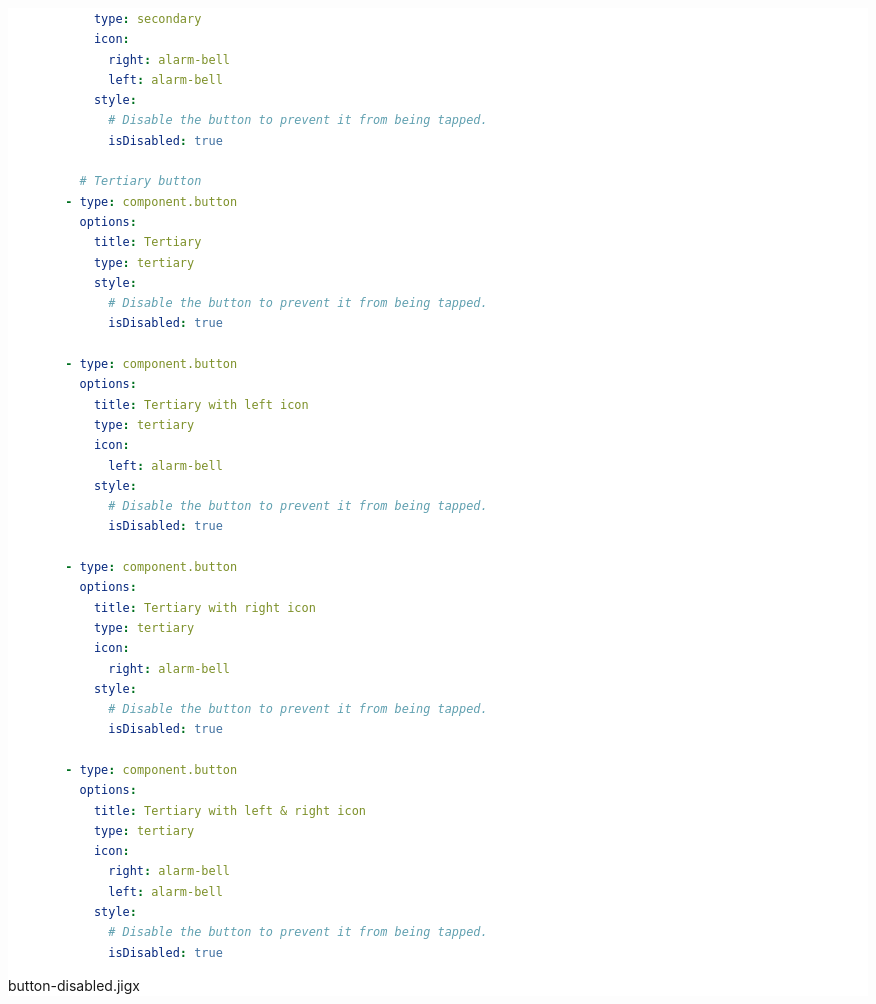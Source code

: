 ```yaml
            type: secondary
            icon:
              right: alarm-bell
              left: alarm-bell
            style:
              # Disable the button to prevent it from being tapped.
              isDisabled: true

          # Tertiary button
        - type: component.button
          options:
            title: Tertiary
            type: tertiary
            style:
              # Disable the button to prevent it from being tapped.
              isDisabled: true

        - type: component.button
          options:
            title: Tertiary with left icon
            type: tertiary
            icon:
              left: alarm-bell
            style:
              # Disable the button to prevent it from being tapped.
              isDisabled: true

        - type: component.button
          options:
            title: Tertiary with right icon
            type: tertiary
            icon:
              right: alarm-bell
            style:
              # Disable the button to prevent it from being tapped.
              isDisabled: true

        - type: component.button
          options:
            title: Tertiary with left & right icon
            type: tertiary
            icon:
              right: alarm-bell
              left: alarm-bell
            style:
              # Disable the button to prevent it from being tapped.
              isDisabled: true
```

button-disabled.jigx
